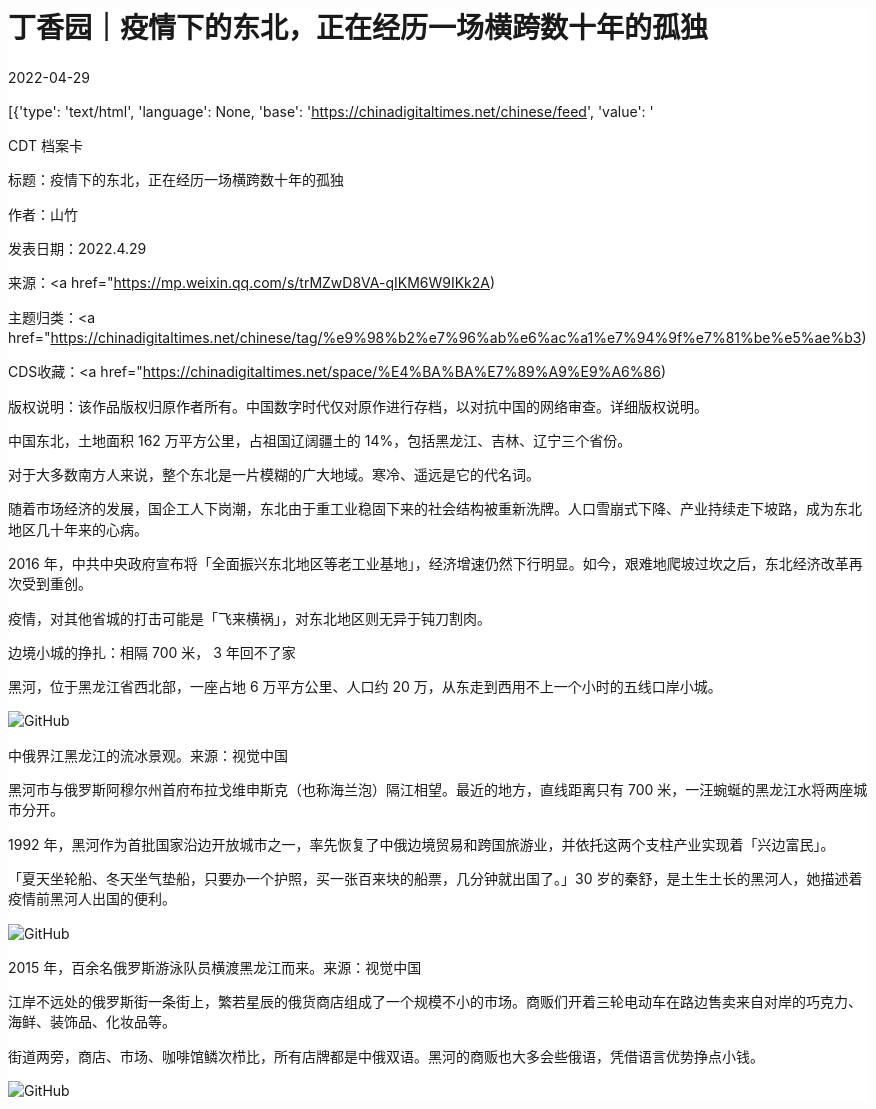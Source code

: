 # 丁香园｜疫情下的东北，正在经历一场横跨数十年的孤独

2022-04-29

[{'type': 'text/html', 'language': None, 'base': 'https://chinadigitaltimes.net/chinese/feed', 'value': '

CDT 档案卡

标题：疫情下的东北，正在经历一场横跨数十年的孤独

作者：山竹

发表日期：2022.4.29

来源：<a href="https://mp.weixin.qq.com/s/trMZwD8VA-qIKM6W9IKk2A)

主题归类：<a href="https://chinadigitaltimes.net/chinese/tag/%e9%98%b2%e7%96%ab%e6%ac%a1%e7%94%9f%e7%81%be%e5%ae%b3)

CDS收藏：<a href="https://chinadigitaltimes.net/space/%E4%BA%BA%E7%89%A9%E9%A6%86)

版权说明：该作品版权归原作者所有。中国数字时代仅对原作进行存档，以对抗中国的网络审查。详细版权说明。





中国东北，土地面积 162 万平方公里，占祖国辽阔疆土的 14%，包括黑龙江、吉林、辽宁三个省份。

对于大多数南方人来说，整个东北是一片模糊的广大地域。寒冷、遥远是它的代名词。

随着市场经济的发展，国企工人下岗潮，东北由于重工业稳固下来的社会结构被重新洗牌。人口雪崩式下降、产业持续走下坡路，成为东北地区几十年来的心病。

2016 年，中共中央政府宣布将「全面振兴东北地区等老工业基地」，经济增速仍然下行明显。如今，艰难地爬坡过坎之后，东北经济改革再次受到重创。

疫情，对其他省城的打击可能是「飞来横祸」，对东北地区则无异于钝刀割肉。

边境小城的挣扎：相隔 700 米， 3 年回不了家

黑河，位于黑龙江省西北部，一座占地 6 万平方公里、人口约 20 万，从东走到西用不上一个小时的五线口岸小城。

![GitHub](https://chinadigitaltimes.net/chinese/files/2022/04/post-680536-626badefe32e0.)

中俄界江黑龙江的流冰景观。来源：视觉中国

黑河市与俄罗斯阿穆尔州首府布拉戈维申斯克（也称海兰泡）隔江相望。最近的地方，直线距离只有 700 米，一汪蜿蜒的黑龙江水将两座城市分开。

1992 年，黑河作为首批国家沿边开放城市之一，率先恢复了中俄边境贸易和跨国旅游业，并依托这两个支柱产业实现着「兴边富民」。

「夏天坐轮船、冬天坐气垫船，只要办一个护照，买一张百来块的船票，几分钟就出国了。」30 岁的秦舒，是土生土长的黑河人，她描述着疫情前黑河人出国的便利。

![GitHub](https://chinadigitaltimes.net/chinese/files/2022/04/post-680536-626badefee6fb.)

2015 年，百余名俄罗斯游泳队员横渡黑龙江而来。来源：视觉中国

江岸不远处的俄罗斯街一条街上，繁若星辰的俄货商店组成了一个规模不小的市场。商贩们开着三轮电动车在路边售卖来自对岸的巧克力、海鲜、装饰品、化妆品等。

街道两旁，商店、市场、咖啡馆鳞次栉比，所有店牌都是中俄双语。黑河的商贩也大多会些俄语，凭借语言优势挣点小钱。

![GitHub](https://chinadigitaltimes.net/chinese/files/2022/04/post-680536-626badf0055d4.)
